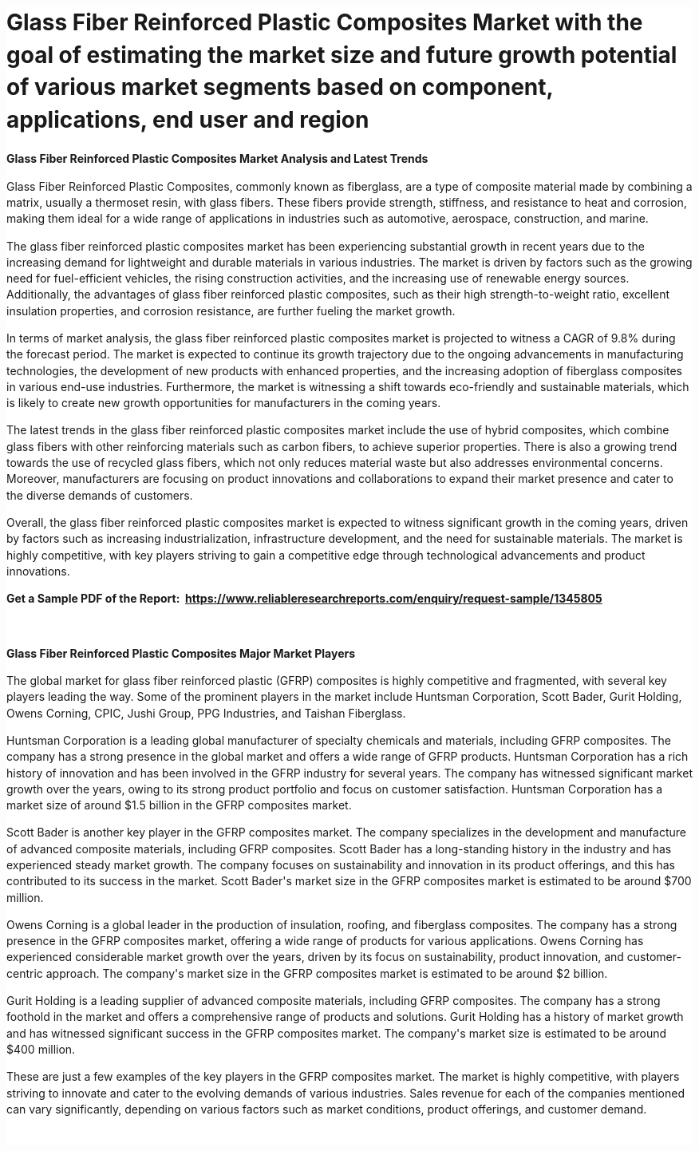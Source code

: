 <p><h1>Glass Fiber Reinforced Plastic Composites Market with the goal of estimating the market size and future growth potential of various market segments based on component, applications, end user and region</h1></p><p><strong>Glass Fiber Reinforced Plastic Composites Market Analysis and Latest Trends</strong></p>
<p><p>Glass Fiber Reinforced Plastic Composites, commonly known as fiberglass, are a type of composite material made by combining a matrix, usually a thermoset resin, with glass fibers. These fibers provide strength, stiffness, and resistance to heat and corrosion, making them ideal for a wide range of applications in industries such as automotive, aerospace, construction, and marine.</p><p>The glass fiber reinforced plastic composites market has been experiencing substantial growth in recent years due to the increasing demand for lightweight and durable materials in various industries. The market is driven by factors such as the growing need for fuel-efficient vehicles, the rising construction activities, and the increasing use of renewable energy sources. Additionally, the advantages of glass fiber reinforced plastic composites, such as their high strength-to-weight ratio, excellent insulation properties, and corrosion resistance, are further fueling the market growth.</p><p>In terms of market analysis, the glass fiber reinforced plastic composites market is projected to witness a CAGR of 9.8% during the forecast period. The market is expected to continue its growth trajectory due to the ongoing advancements in manufacturing technologies, the development of new products with enhanced properties, and the increasing adoption of fiberglass composites in various end-use industries. Furthermore, the market is witnessing a shift towards eco-friendly and sustainable materials, which is likely to create new growth opportunities for manufacturers in the coming years.</p><p>The latest trends in the glass fiber reinforced plastic composites market include the use of hybrid composites, which combine glass fibers with other reinforcing materials such as carbon fibers, to achieve superior properties. There is also a growing trend towards the use of recycled glass fibers, which not only reduces material waste but also addresses environmental concerns. Moreover, manufacturers are focusing on product innovations and collaborations to expand their market presence and cater to the diverse demands of customers.</p><p>Overall, the glass fiber reinforced plastic composites market is expected to witness significant growth in the coming years, driven by factors such as increasing industrialization, infrastructure development, and the need for sustainable materials. The market is highly competitive, with key players striving to gain a competitive edge through technological advancements and product innovations.</p></p>
<p><strong>Get a Sample PDF of the Report:&nbsp; <a href="https://www.reliableresearchreports.com/enquiry/request-sample/1345805">https://www.reliableresearchreports.com/enquiry/request-sample/1345805</a></strong></p>
<p>&nbsp;</p>
<p><strong>Glass Fiber Reinforced Plastic Composites Major Market Players</strong></p>
<p><p>The global market for glass fiber reinforced plastic (GFRP) composites is highly competitive and fragmented, with several key players leading the way. Some of the prominent players in the market include Huntsman Corporation, Scott Bader, Gurit Holding, Owens Corning, CPIC, Jushi Group, PPG Industries, and Taishan Fiberglass.</p><p>Huntsman Corporation is a leading global manufacturer of specialty chemicals and materials, including GFRP composites. The company has a strong presence in the global market and offers a wide range of GFRP products. Huntsman Corporation has a rich history of innovation and has been involved in the GFRP industry for several years. The company has witnessed significant market growth over the years, owing to its strong product portfolio and focus on customer satisfaction. Huntsman Corporation has a market size of around $1.5 billion in the GFRP composites market.</p><p>Scott Bader is another key player in the GFRP composites market. The company specializes in the development and manufacture of advanced composite materials, including GFRP composites. Scott Bader has a long-standing history in the industry and has experienced steady market growth. The company focuses on sustainability and innovation in its product offerings, and this has contributed to its success in the market. Scott Bader's market size in the GFRP composites market is estimated to be around $700 million.</p><p>Owens Corning is a global leader in the production of insulation, roofing, and fiberglass composites. The company has a strong presence in the GFRP composites market, offering a wide range of products for various applications. Owens Corning has experienced considerable market growth over the years, driven by its focus on sustainability, product innovation, and customer-centric approach. The company's market size in the GFRP composites market is estimated to be around $2 billion.</p><p>Gurit Holding is a leading supplier of advanced composite materials, including GFRP composites. The company has a strong foothold in the market and offers a comprehensive range of products and solutions. Gurit Holding has a history of market growth and has witnessed significant success in the GFRP composites market. The company's market size is estimated to be around $400 million.</p><p>These are just a few examples of the key players in the GFRP composites market. The market is highly competitive, with players striving to innovate and cater to the evolving demands of various industries. Sales revenue for each of the companies mentioned can vary significantly, depending on various factors such as market conditions, product offerings, and customer demand.</p></p>
<p>&nbsp;</p>